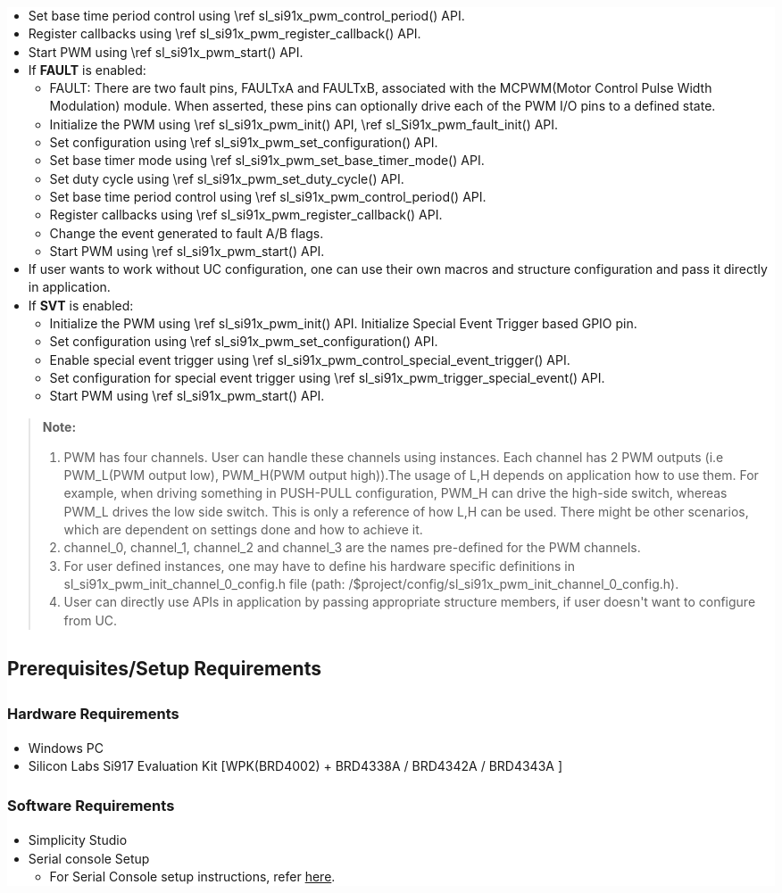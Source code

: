   - Set base time period control using \ref sl_si91x_pwm_control_period() API.
  - Register callbacks using \ref sl_si91x_pwm_register_callback() API.
  - Start PWM using \ref sl_si91x_pwm_start() API.
- If **FAULT** is enabled:
  - FAULT: There are two fault pins, FAULTxA and FAULTxB, associated with the MCPWM(Motor Control Pulse Width Modulation) module. When asserted, these pins can optionally drive each of the PWM I/O pins to a defined state.
  - Initialize the PWM using \ref sl_si91x_pwm_init() API, \ref sl_Si91x_pwm_fault_init() API.
  - Set configuration using \ref sl_si91x_pwm_set_configuration() API.
  - Set base timer mode using \ref sl_si91x_pwm_set_base_timer_mode() API.
  - Set duty cycle using \ref sl_si91x_pwm_set_duty_cycle() API.
  - Set base time period control using \ref sl_si91x_pwm_control_period() API.
  - Register callbacks using \ref sl_si91x_pwm_register_callback() API.
  - Change the event generated to fault A/B flags.
  - Start PWM using \ref sl_si91x_pwm_start() API.
- If user wants to work without UC configuration, one can use their own macros and structure configuration and pass it directly in application.
- If **SVT** is enabled:
  - Initialize the PWM using \ref sl_si91x_pwm_init() API. Initialize Special Event Trigger based GPIO pin.
  - Set configuration using \ref sl_si91x_pwm_set_configuration() API.
  - Enable special event trigger using \ref sl_si91x_pwm_control_special_event_trigger() API.
  - Set configuration for special event trigger using \ref sl_si91x_pwm_trigger_special_event() API.
  - Start PWM using \ref sl_si91x_pwm_start() API.
  
>**Note:**
>
>1. PWM has four channels. User can handle these channels using instances. Each channel has 2 PWM outputs (i.e PWM_L(PWM output low), PWM_H(PWM output high)).The usage of L,H depends on application how to use them. For example, when driving something in PUSH-PULL configuration, PWM_H can drive the high-side switch, whereas PWM_L drives the low side switch. This is only a reference of how L,H can be used. There might be other scenarios, which are dependent on settings done and how to achieve it. 
>2. channel_0, channel_1, channel_2 and channel_3 are the names pre-defined for the PWM channels.
>3. For user defined instances, one may have to define his hardware specific definitions in sl_si91x_pwm_init_channel_0_config.h file (path: /$project/config/sl_si91x_pwm_init_channel_0_config.h).
>4. User can directly use APIs in application by passing appropriate structure members, if user doesn't want to configure from UC.

## Prerequisites/Setup Requirements

### Hardware Requirements

- Windows PC
- Silicon Labs Si917 Evaluation Kit [WPK(BRD4002) + BRD4338A / BRD4342A / BRD4343A ]

### Software Requirements

- Simplicity Studio
- Serial console Setup
  - For Serial Console setup instructions, refer [here](https://docs.silabs.com/wiseconnect/latest/wiseconnect-developers-guide-developing-for-silabs-hosts/#console-input-and-output).
